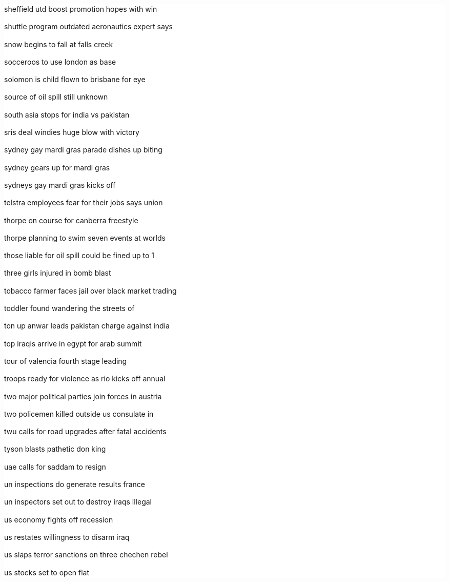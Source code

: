 sheffield utd boost promotion hopes with win

shuttle program outdated aeronautics expert says

snow begins to fall at falls creek

socceroos to use london as base

solomon is child flown to brisbane for eye

source of oil spill still unknown

south asia stops for india vs pakistan

sris deal windies huge blow with victory

sydney gay mardi gras parade dishes up biting

sydney gears up for mardi gras

sydneys gay mardi gras kicks off

telstra employees fear for their jobs says union

thorpe on course for canberra freestyle

thorpe planning to swim seven events at worlds

those liable for oil spill could be fined up to 1

three girls injured in bomb blast

tobacco farmer faces jail over black market trading

toddler found wandering the streets of

ton up anwar leads pakistan charge against india

top iraqis arrive in egypt for arab summit

tour of valencia fourth stage leading

troops ready for violence as rio kicks off annual

two major political parties join forces in austria

two policemen killed outside us consulate in

twu calls for road upgrades after fatal accidents

tyson blasts pathetic don king

uae calls for saddam to resign

un inspections do generate results france

un inspectors set out to destroy iraqs illegal

us economy fights off recession

us restates willingness to disarm iraq

us slaps terror sanctions on three chechen rebel

us stocks set to open flat
